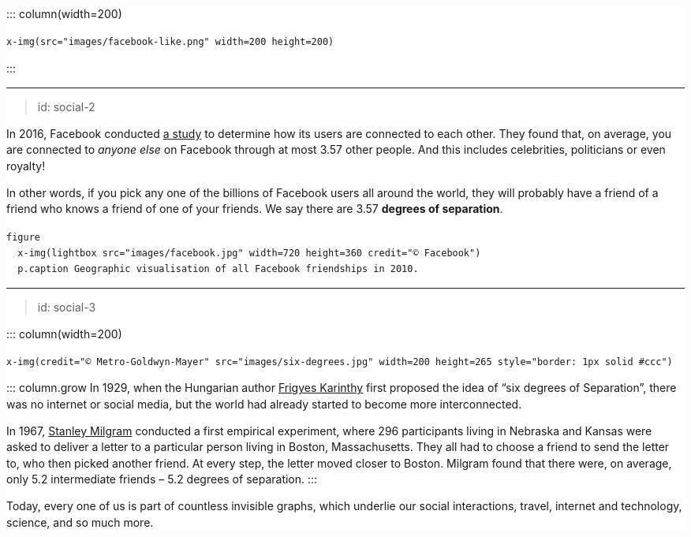 ::: column(width=200)

    x-img(src="images/facebook-like.png" width=200 height=200)

:::

---
> id: social-2

In 2016, Facebook conducted [a study](https://research.facebook.com/blog/three-and-a-half-degrees-of-separation/)
to determine how its users are connected to each other. They found that, on average, you are
connected to _anyone else_ on Facebook through at most 3.57 other people. And this includes
celebrities, politicians or even royalty!

In other words, if you pick any one of the billions of Facebook users all around the world, they
will probably have a friend of a friend who knows a friend of one of your friends.  We say there are
3.57 __degrees of separation__.

    figure
      x-img(lightbox src="images/facebook.jpg" width=720 height=360 credit="© Facebook")
      p.caption Geographic visualisation of all Facebook friendships in 2010.

---
> id: social-3

::: column(width=200)

    x-img(credit="© Metro-Goldwyn-Mayer" src="images/six-degrees.jpg" width=200 height=265 style="border: 1px solid #ccc")

::: column.grow
In 1929, when the Hungarian author [Frigyes Karinthy](bio:karinthy) first
proposed the idea of “six degrees of Separation”, there was no internet or
social media, but the world had already started to become more interconnected.

In 1967, [Stanley Milgram](bio:milgram) conducted a first empirical experiment,
where 296 participants living in Nebraska and Kansas were asked to deliver a
letter to a particular person living in Boston, Massachusetts. They all had to
choose a friend to send the letter to, who then picked another friend. At every
step, the letter moved closer to Boston. Milgram found that there were, on
average, only 5.2 intermediate friends &#8211; 5.2 degrees of separation.
:::

Today, every one of us is part of countless invisible graphs, which underlie our
social interactions, travel, internet and technology, science, and so much more.
